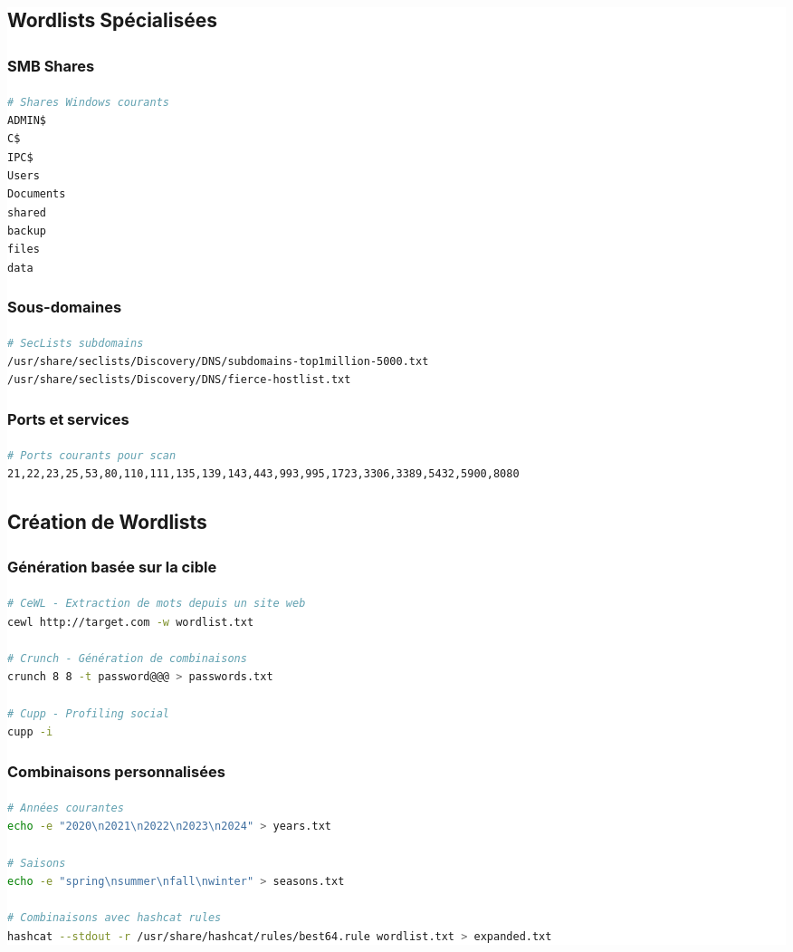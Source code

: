 ## Wordlists Spécialisées

### SMB Shares
```bash
# Shares Windows courants
ADMIN$
C$
IPC$
Users
Documents
shared
backup
files
data
```

### Sous-domaines
```bash
# SecLists subdomains
/usr/share/seclists/Discovery/DNS/subdomains-top1million-5000.txt
/usr/share/seclists/Discovery/DNS/fierce-hostlist.txt
```

### Ports et services
```bash
# Ports courants pour scan
21,22,23,25,53,80,110,111,135,139,143,443,993,995,1723,3306,3389,5432,5900,8080
```

## Création de Wordlists

### Génération basée sur la cible
```bash
# CeWL - Extraction de mots depuis un site web
cewl http://target.com -w wordlist.txt

# Crunch - Génération de combinaisons
crunch 8 8 -t password@@@ > passwords.txt

# Cupp - Profiling social
cupp -i
```

### Combinaisons personnalisées
```bash
# Années courantes
echo -e "2020\n2021\n2022\n2023\n2024" > years.txt

# Saisons
echo -e "spring\nsummer\nfall\nwinter" > seasons.txt

# Combinaisons avec hashcat rules
hashcat --stdout -r /usr/share/hashcat/rules/best64.rule wordlist.txt > expanded.txt
```
